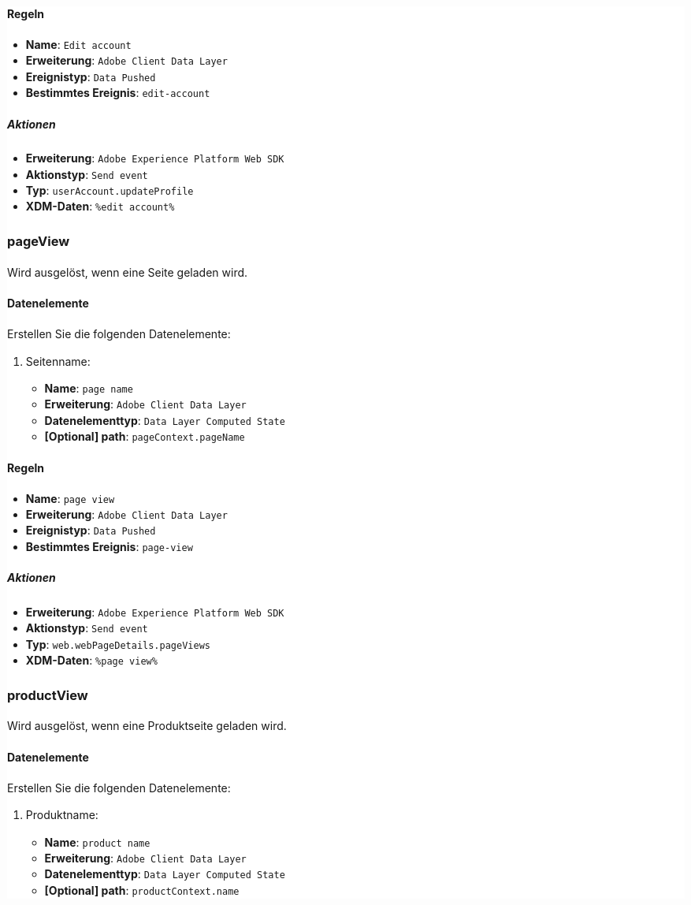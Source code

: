 #### Regeln

- **Name**: `Edit account`
- **Erweiterung**: `Adobe Client Data Layer`
- **Ereignistyp**: `Data Pushed`
- **Bestimmtes Ereignis**: `edit-account`

##### Aktionen

- **Erweiterung**: `Adobe Experience Platform Web SDK`
- **Aktionstyp**: `Send event`
- **Typ**: `userAccount.updateProfile`
- **XDM-Daten**: `%edit account%`

### pageView

Wird ausgelöst, wenn eine Seite geladen wird.

#### Datenelemente

Erstellen Sie die folgenden Datenelemente:

1. Seitenname:

   - **Name**: `page name`
   - **Erweiterung**: `Adobe Client Data Layer`
   - **Datenelementtyp**: `Data Layer Computed State`
   - **[Optional] path**: `pageContext.pageName`

#### Regeln 

- **Name**: `page view`
- **Erweiterung**: `Adobe Client Data Layer`
- **Ereignistyp**: `Data Pushed`
- **Bestimmtes Ereignis**: `page-view`

##### Aktionen

- **Erweiterung**: `Adobe Experience Platform Web SDK`
- **Aktionstyp**: `Send event`
- **Typ**: `web.webPageDetails.pageViews`
- **XDM-Daten**: `%page view%`

### productView

Wird ausgelöst, wenn eine Produktseite geladen wird.

#### Datenelemente

Erstellen Sie die folgenden Datenelemente:

1. Produktname:

   - **Name**: `product name`
   - **Erweiterung**: `Adobe Client Data Layer`
   - **Datenelementtyp**: `Data Layer Computed State`
   - **[Optional] path**: `productContext.name`
